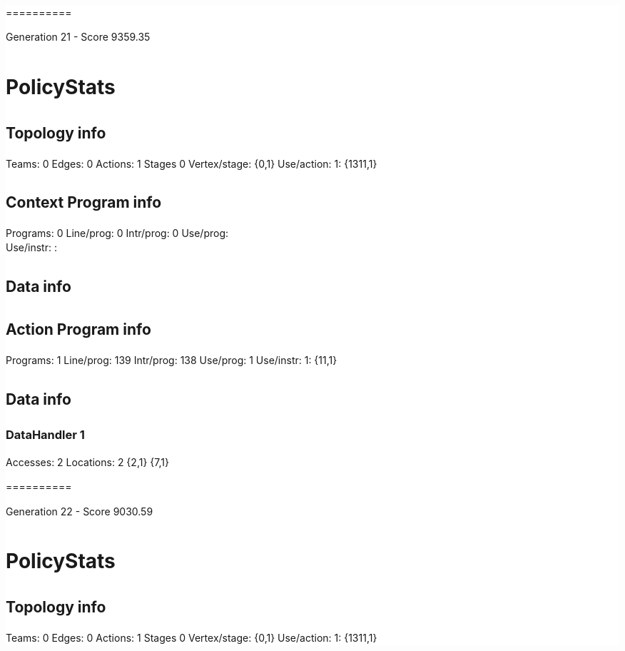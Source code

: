 
==========

Generation 21 - Score 9359.35

# PolicyStats
## Topology info
Teams:		0
Edges:		0
Actions:	1
Stages		0
Vertex/stage:	{0,1} 
Use/action:	1: {1311,1} 

## Context Program info
Programs:	0
Line/prog:	0
Intr/prog:	0
Use/prog:	
Use/instr:	: 

## Data info



## Action Program info
Programs:	1
Line/prog:	139
Intr/prog:	138
Use/prog:	1
Use/instr:	1: {11,1}

## Data info

### DataHandler 1
Accesses:	2
Locations:	2
{2,1} {7,1} 



==========

Generation 22 - Score 9030.59

# PolicyStats
## Topology info
Teams:		0
Edges:		0
Actions:	1
Stages		0
Vertex/stage:	{0,1} 
Use/action:	1: {1311,1} 
